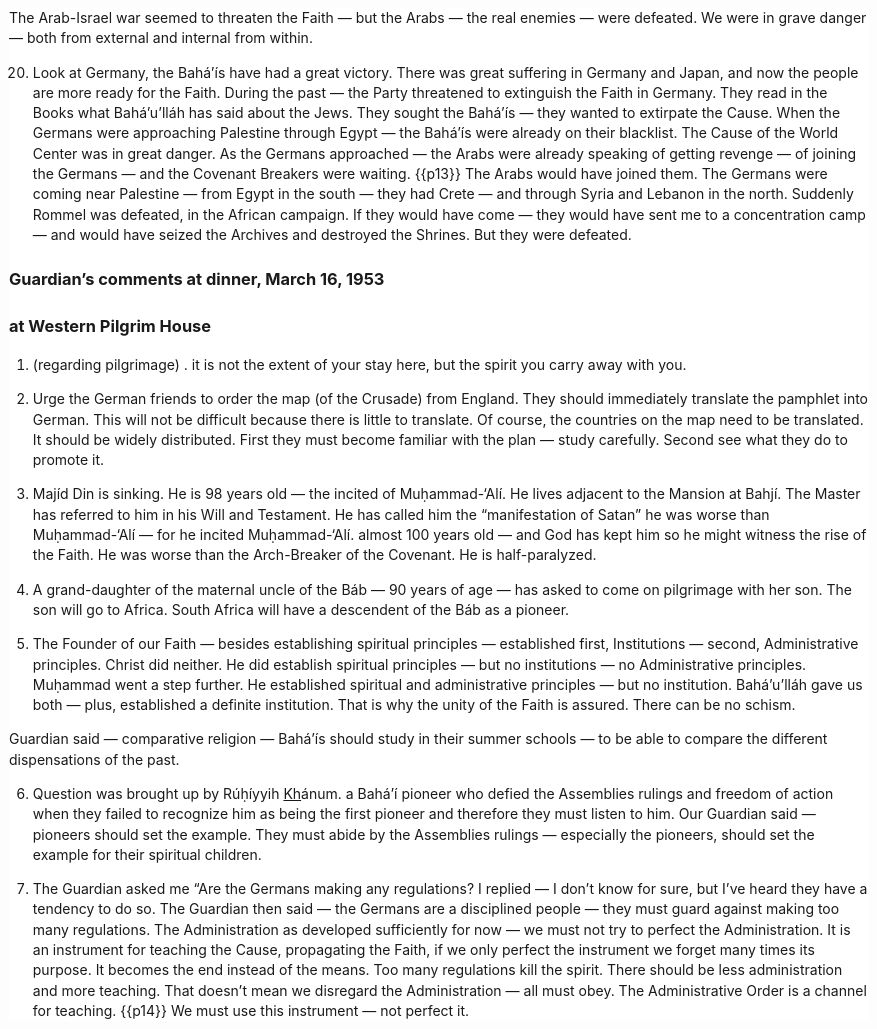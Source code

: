 The Arab-Israel war seemed to threaten the Faith — but the Arabs — the real enemies — were defeated. We were in grave danger — both from external and internal from within.   

20. Look at Germany, the Bahá’ís have had a great victory. There was great suffering in Germany and Japan, and now the people are more ready for the Faith. During the past — the Party threatened to extinguish the Faith in Germany. They read in the Books what Bahá’u’lláh has said about the Jews. They sought the Bahá’ís — they wanted to extirpate the Cause. When the Germans were approaching Palestine through Egypt — the Bahá’ís were already on their blacklist. The Cause of the World Center was in great danger. As the Germans approached — the Arabs were already speaking of getting revenge — of joining the Germans — and the Covenant Breakers were waiting. {{p13}} The Arabs would have joined them. The Germans were coming near Palestine — from Egypt in the south — they had Crete — and through Syria and Lebanon in the north. Suddenly Rommel was defeated, in the African campaign. If they would have come — they would have sent me to a concentration camp — and would have seized the Archives and destroyed the Shrines. But they were defeated.   

###  Guardian’s comments at dinner, March 16, 1953 

###  at Western Pilgrim House 

1. (regarding pilgrimage) . it is not the extent of your stay here, but the spirit you carry away with you.   

2. Urge the German friends to order the map (of the Crusade) from England. They should immediately translate the pamphlet into German. This will not be difficult because there is little to translate. Of course, the countries on the map need to be translated. It should be widely distributed. First they must become familiar with the plan — study carefully. Second see what they do to promote it.   

3. Majíd Din is sinking. He is 98 years old — the incited of Muḥammad-‘Alí. He lives adjacent to the Mansion at Bahjí. The Master has referred to him in his Will and Testament. He has called him the “manifestation of Satan” he was worse than Muḥammad-‘Alí — for he incited Muḥammad-‘Alí. almost 100 years old — and God has kept him so he might witness the rise of the Faith. He was worse than the Arch-Breaker of the Covenant. He is half-paralyzed.   

4. A grand-daughter of the maternal uncle of the Báb — 90 years of age — has asked to come on pilgrimage with her son. The son will go to Africa. South Africa will have a descendent of the Báb as a pioneer.   

5. The Founder of our Faith — besides establishing spiritual principles — established first, Institutions — second, Administrative principles. Christ did neither. He did establish spiritual principles — but no institutions — no Administrative principles. Muḥammad went a step further. He established spiritual and administrative principles — but no institution. Bahá’u’lláh gave us both — plus, established a definite institution. That is why the unity of the Faith is assured. There can be no schism.   

Guardian said — comparative religion — Bahá’ís should study in their summer schools — to be able to compare the different dispensations of the past.   

6. Question was brought up by Rúḥíyyih <u>Kh</u>ánum. a Bahá’í pioneer who defied the Assemblies rulings and freedom of action when they failed to recognize him as being the first pioneer and therefore they must listen to him. Our Guardian said — pioneers should set the example. They must abide by the Assemblies rulings — especially the pioneers, should set the example for their spiritual children.   

7. The Guardian asked me “Are the Germans making any regulations? I replied — I don’t know for sure, but I’ve heard they have a tendency to do so. The Guardian then said — the Germans are a disciplined people — they must guard against making too many regulations. The Administration as developed sufficiently for now — we must not try to perfect the Administration. It is an instrument for teaching the Cause, propagating the Faith, if we only perfect the instrument we forget many times its purpose. It becomes the end instead of the means. Too many regulations kill the spirit. There should be less administration and more teaching. That doesn’t mean we disregard the Administration — all must obey. The Administrative Order is a channel for teaching. {{p14}} We must use this instrument — not perfect it.   
